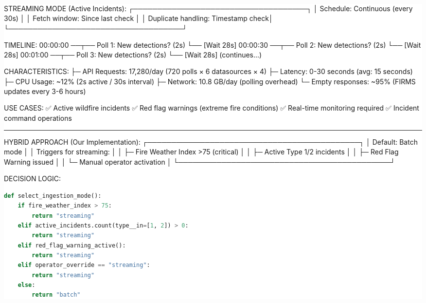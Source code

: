 
STREAMING MODE (Active Incidents):
┌────────────────────────────────────┐
│ Schedule: Continuous (every 30s)   │
│ Fetch window: Since last check     │
│ Duplicate handling: Timestamp check│
└────────────────────────────────────┘

TIMELINE:
00:00:00 ──┬── Poll 1: New detections? (2s)
           └── [Wait 28s]
00:00:30 ──┬── Poll 2: New detections? (2s)
           └── [Wait 28s]
00:01:00 ──┬── Poll 3: New detections? (2s)
           └── [Wait 28s]
(continues...)

CHARACTERISTICS:
├─ API Requests: 17,280/day (720 polls × 6 datasources × 4)
├─ Latency: 0-30 seconds (avg: 15 seconds)
├─ CPU Usage: ~12% (2s active / 30s interval)
├─ Network: 10.8 GB/day (polling overhead)
└─ Empty responses: ~95% (FIRMS updates every 3-6 hours)

USE CASES:
✅ Active wildfire incidents
✅ Red flag warnings (extreme fire conditions)
✅ Real-time monitoring required
✅ Incident command operations

---

HYBRID APPROACH (Our Implementation):
┌────────────────────────────────────────────┐
│ Default: Batch mode                        │
│ Triggers for streaming:                    │
│  ├─ Fire Weather Index >75 (critical)     │
│  ├─ Active Type 1/2 incidents             │
│  ├─ Red Flag Warning issued               │
│  └─ Manual operator activation            │
└────────────────────────────────────────────┘

DECISION LOGIC:
```python
def select_ingestion_mode():
    if fire_weather_index > 75:
        return "streaming"
    elif active_incidents.count(type__in=[1, 2]) > 0:
        return "streaming"
    elif red_flag_warning_active():
        return "streaming"
    elif operator_override == "streaming":
        return "streaming"
    else:
        return "batch"
```
